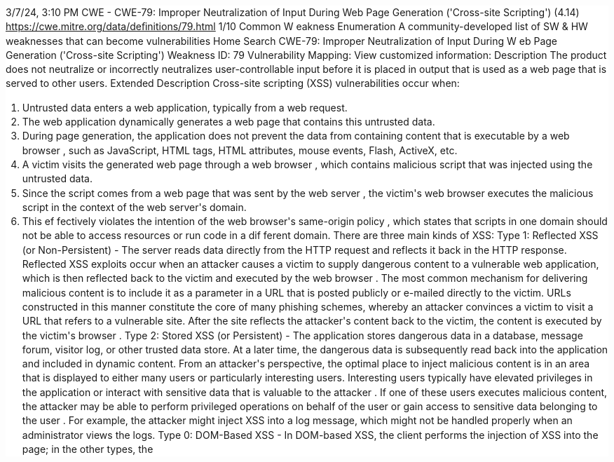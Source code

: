 3/7/24, 3:10 PM CWE - CWE-79: Improper Neutralization of Input During Web Page Generation ('Cross-site Scripting') (4.14)
https://cwe.mitre.org/data/deﬁnitions/79.html 1/10
Common W eakness Enumeration
A community-developed list of SW & HW weaknesses that can become
vulnerabilities
Home Search
CWE-79: Improper Neutralization of Input During W eb Page Generation ('Cross-site
Scripting')
Weakness ID: 79
Vulnerability Mapping: 
View customized information:
 Description
The product does not neutralize or incorrectly neutralizes user-controllable input before it is placed in output that is used as a web
page that is served to other users.
 Extended Description
Cross-site scripting (XSS) vulnerabilities occur when:
1. Untrusted data enters a web application, typically from a web request.
2. The web application dynamically generates a web page that contains this untrusted data.
3. During page generation, the application does not prevent the data from containing content that is executable by a web
browser , such as JavaScript, HTML tags, HTML attributes, mouse events, Flash, ActiveX, etc.
4. A victim visits the generated web page through a web browser , which contains malicious script that was injected using the
untrusted data.
5. Since the script comes from a web page that was sent by the web server , the victim's web browser executes the malicious
script in the context of the web server's domain.
6. This ef fectively violates the intention of the web browser's same-origin policy , which states that scripts in one domain should
not be able to access resources or run code in a dif ferent domain.
There are three main kinds of XSS:
Type 1: Reflected XSS (or Non-Persistent) - The server reads data directly from the HTTP request and reflects it back in
the HTTP response. Reflected XSS exploits occur when an attacker causes a victim to supply dangerous content to a
vulnerable web application, which is then reflected back to the victim and executed by the web browser . The most common
mechanism for delivering malicious content is to include it as a parameter in a URL that is posted publicly or e-mailed directly
to the victim. URLs constructed in this manner constitute the core of many phishing schemes, whereby an attacker convinces
a victim to visit a URL that refers to a vulnerable site. After the site reflects the attacker's content back to the victim, the
content is executed by the victim's browser .
Type 2: Stored XSS (or Persistent) - The application stores dangerous data in a database, message forum, visitor log, or
other trusted data store. At a later time, the dangerous data is subsequently read back into the application and included in
dynamic content. From an attacker's perspective, the optimal place to inject malicious content is in an area that is displayed
to either many users or particularly interesting users. Interesting users typically have elevated privileges in the application or
interact with sensitive data that is valuable to the attacker . If one of these users executes malicious content, the attacker may
be able to perform privileged operations on behalf of the user or gain access to sensitive data belonging to the user . For
example, the attacker might inject XSS into a log message, which might not be handled properly when an administrator views
the logs.
Type 0: DOM-Based XSS - In DOM-based XSS, the client performs the injection of XSS into the page; in the other types, the